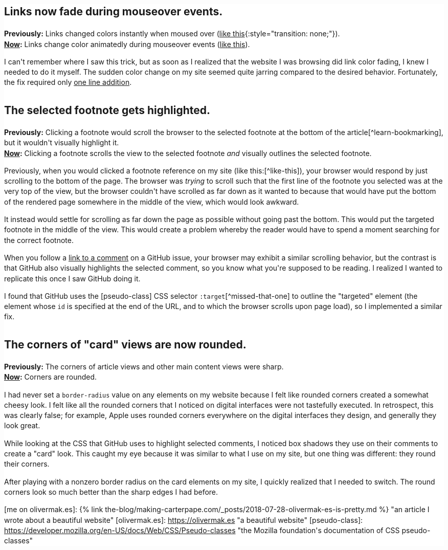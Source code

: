 
## Links now fade during mouseover events.
**Previously:** Links changed colors instantly when moused over ([like this](#){:style="transition: none;"}).  
**[Now][GitHub: link fading]:** Links change color animatedly during mouseover events ([like this](#)).

I can't remember where I saw this trick, but as soon as I realized that the website I was browsing did link color fading, I knew I needed to do it myself. The sudden color change on my site seemed quite jarring compared to the desired behavior. Fortunately, the fix required only [one line addition][GitHub: link fading].


## The selected footnote gets highlighted.
**Previously:** Clicking a footnote would scroll the browser to the selected footnote at the bottom of the article[^learn-bookmarking], but it wouldn't visually highlight it.  
**[Now][GitHub: footnote highlighting]:** Clicking a footnote scrolls the view to the selected footnote *and* visually outlines the selected footnote.

Previously, when you would clicked a footnote reference on my site (like this:[^like-this]), your browser would respond by just scrolling to the bottom of the page. The browser was *trying* to scroll such that the first line of the footnote you selected was at the very top of the view, but the browser couldn't have scrolled as far down as it wanted to because that would have put the bottom of the rendered page somewhere in the middle of the view, which would look awkward.

It instead would settle for scrolling as far down the page as possible without going past the bottom. This would put the targeted footnote in the middle of the view. This would create a problem whereby the reader would have to spend a moment searching for the correct footnote. 

When you follow a [link to a comment][a GitHub comment] on a GitHub issue, your browser may exhibit a similar scrolling behavior, but the contrast is that GitHub also visually highlights the selected comment, so you know what you're supposed to be reading. I realized I wanted to replicate this once I saw GitHub doing it.

I found that GitHub uses the [pseudo-class] CSS selector `:target`[^missed-that-one] to outline the "targeted" element (the element whose `id` is specified at the end of the URL, and to which the browser scrolls upon page load), so I implemented a similar fix.


## The corners of "card" views are now rounded.
**Previously:** The corners of article views and other main content views were sharp.  
**[Now][Github: rounded corners]:** Corners are rounded.

I had never set a `border-radius` value on any elements on my website because I felt like rounded corners created a somewhat cheesy look. I felt like all the rounded corners that I noticed on digital interfaces were not tastefully executed. In retrospect, this was clearly false; for example, Apple uses rounded corners everywhere on the digital interfaces they design, and generally they look great.

While looking at the CSS that GitHub uses to highlight selected comments, I noticed box shadows they use on their comments to create a "card" look. This caught my eye because it was similar to what I use on my site, but one thing was different: they round their corners.

After playing with a nonzero border radius on the card elements on my site, I quickly realized that I needed to switch. The round corners look so much better than the sharp edges I had before.


[`jekyll-references`]: https://github.com/olov/jekyll-references "a Jekyll plugin that allows you to create global Markdown link references"
[`jekyll-target-blank`]: https://github.com/keithmifsud/jekyll-target-blank "a Jekyll plugin that makes external links open in a new tab"
[a GitHub comment]: https://github.com/gettalong/kramdown/pull/167#issuecomment-67556623 "note the blue border that is added to the comment at this link"
[GitHub: block quote styling]: https://github.com/CarterPape/CarterPape.github.io/commit/28dfa1b5d5d6c36039c26ddc71fae82a88f7535e "the commit containing the changes I made to block quote styling"
[GitHub: external links]: https://github.com/CarterPape/CarterPape.github.io/commit/0220c7fa5b52db750cdf73b86ed16bc6537d6734 "the commit on GitHub that adds the external link plugin I used for this change"
[GitHub: figure element]: https://github.com/CarterPape/CarterPape.github.io/commit/a694b11f7aa468db1ba7f66e14e7ec111d008edb "the commit on GitHub containing a new Jekyll include file I am using in my posts"
[GitHub: footnote backlink]: https://github.com/CarterPape/CarterPape.github.io/commit/8bc9eccb2f6a0c65de97720bd302d6618eed9594#diff-aeb42283af8ef8e9da40ededd3ae2ab2R38 "the diff on GitHub that created the footnote backlink symbol change"
[GitHub: footnote highlighting]: https://github.com/CarterPape/CarterPape.github.io/commit/fb2cce409d1ccce866d586826a4e92572fb6c4c0 "the commit on GitHub that created footnote highlighting"
[GitHub: link fading]: https://github.com/CarterPape/CarterPape.github.io/commit/8bc9eccb2f6a0c65de97720bd302d6618eed9594#diff-b3d05ca4cdcb64807acb71a9a9242186R75 "the diff on GitHub that adds link fading"
[Github: rounded corners]: https://github.com/CarterPape/CarterPape.github.io/commit/8bc9eccb2f6a0c65de97720bd302d6618eed9594#diff-6758c1b8821482430af37822790a26ceR6 "the diff on GitHub that created the rounded corners"
[Gruber on footnotes]: https://daringfireball.net/2005/07/footnotes "John Gruber talking about adding footnotes to his site"
[me on olivermak.es]: {% link the-blog/making-carterpape.com/_posts/2018-07-28-olivermak-es-is-pretty.md %} "an article I wrote about a beautiful website"
[olivermak.es]: https://olivermak.es "a beautiful website"
[pseudo-class]: https://developer.mozilla.org/en-US/docs/Web/CSS/Pseudo-classes "the Mozilla foundation's documentation of CSS pseudo-classes"